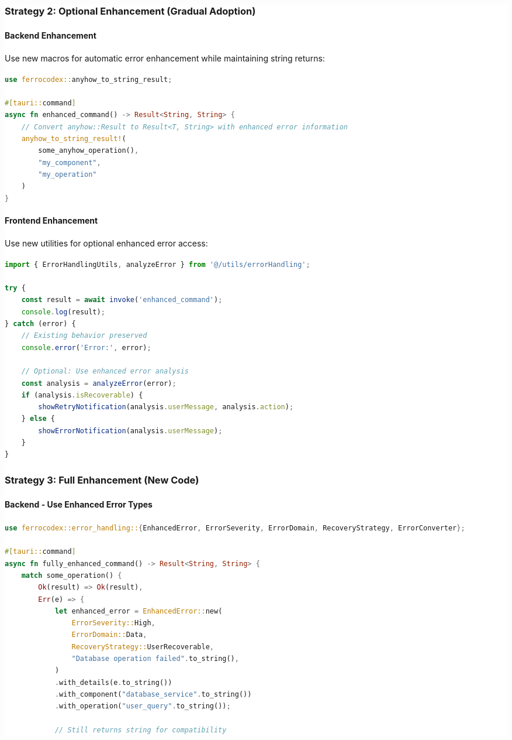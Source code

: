 ### Strategy 2: Optional Enhancement (Gradual Adoption)

#### Backend Enhancement
Use new macros for automatic error enhancement while maintaining string returns:

```rust
use ferrocodex::anyhow_to_string_result;

#[tauri::command]
async fn enhanced_command() -> Result<String, String> {
    // Convert anyhow::Result to Result<T, String> with enhanced error information
    anyhow_to_string_result!(
        some_anyhow_operation(),
        "my_component",
        "my_operation"
    )
}
```

#### Frontend Enhancement
Use new utilities for optional enhanced error access:

```typescript
import { ErrorHandlingUtils, analyzeError } from '@/utils/errorHandling';

try {
    const result = await invoke('enhanced_command');
    console.log(result);
} catch (error) {
    // Existing behavior preserved
    console.error('Error:', error);
    
    // Optional: Use enhanced error analysis
    const analysis = analyzeError(error);
    if (analysis.isRecoverable) {
        showRetryNotification(analysis.userMessage, analysis.action);
    } else {
        showErrorNotification(analysis.userMessage);
    }
}
```

### Strategy 3: Full Enhancement (New Code)

#### Backend - Use Enhanced Error Types
```rust
use ferrocodex::error_handling::{EnhancedError, ErrorSeverity, ErrorDomain, RecoveryStrategy, ErrorConverter};

#[tauri::command]
async fn fully_enhanced_command() -> Result<String, String> {
    match some_operation() {
        Ok(result) => Ok(result),
        Err(e) => {
            let enhanced_error = EnhancedError::new(
                ErrorSeverity::High,
                ErrorDomain::Data,
                RecoveryStrategy::UserRecoverable,
                "Database operation failed".to_string(),
            )
            .with_details(e.to_string())
            .with_component("database_service".to_string())
            .with_operation("user_query".to_string());
            
            // Still returns string for compatibility
```